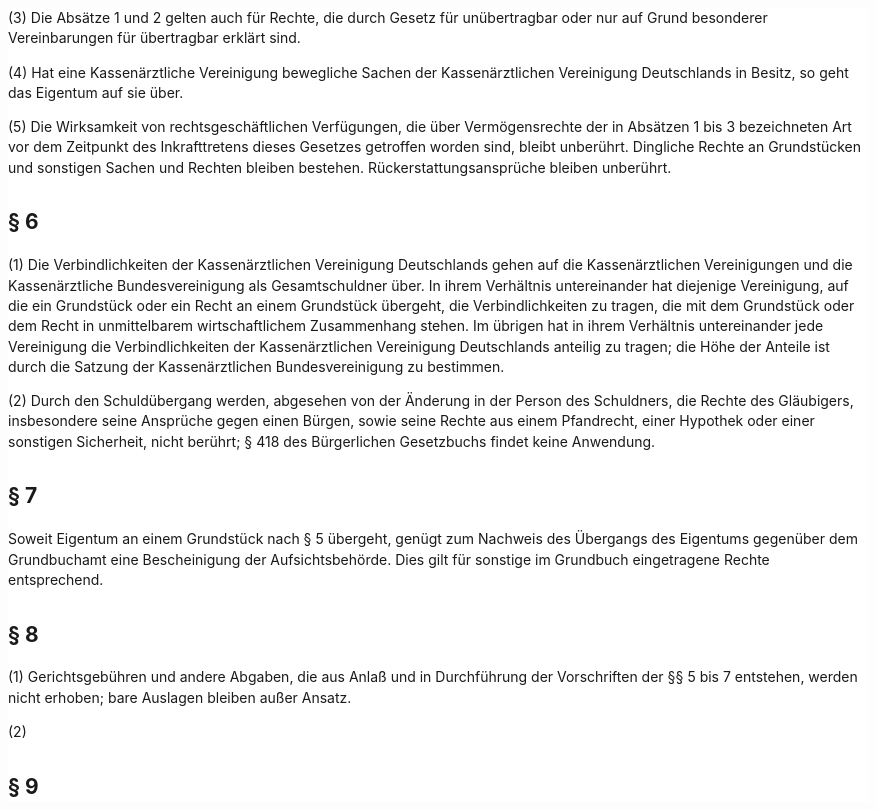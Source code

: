 (3) Die Absätze 1 und 2 gelten auch für Rechte, die durch Gesetz für
unübertragbar oder nur auf Grund besonderer Vereinbarungen für
übertragbar erklärt sind.

(4) Hat eine Kassenärztliche Vereinigung bewegliche Sachen der
Kassenärztlichen Vereinigung Deutschlands in Besitz, so geht das
Eigentum auf sie über.

(5) Die Wirksamkeit von rechtsgeschäftlichen Verfügungen, die über
Vermögensrechte der in Absätzen 1 bis 3 bezeichneten Art vor dem
Zeitpunkt des Inkrafttretens dieses Gesetzes getroffen worden sind,
bleibt unberührt. Dingliche Rechte an Grundstücken und sonstigen
Sachen und Rechten bleiben bestehen. Rückerstattungsansprüche bleiben
unberührt.

## § 6

(1) Die Verbindlichkeiten der Kassenärztlichen Vereinigung
Deutschlands gehen auf die Kassenärztlichen Vereinigungen und die
Kassenärztliche Bundesvereinigung als Gesamtschuldner über. In ihrem
Verhältnis untereinander hat diejenige Vereinigung, auf die ein
Grundstück oder ein Recht an einem Grundstück übergeht, die
Verbindlichkeiten zu tragen, die mit dem Grundstück oder dem Recht in
unmittelbarem wirtschaftlichem Zusammenhang stehen. Im übrigen hat in
ihrem Verhältnis untereinander jede Vereinigung die Verbindlichkeiten
der Kassenärztlichen Vereinigung Deutschlands anteilig zu tragen; die
Höhe der Anteile ist durch die Satzung der Kassenärztlichen
Bundesvereinigung zu bestimmen.

(2) Durch den Schuldübergang werden, abgesehen von der Änderung in der
Person des Schuldners, die Rechte des Gläubigers, insbesondere seine
Ansprüche gegen einen Bürgen, sowie seine Rechte aus einem Pfandrecht,
einer Hypothek oder einer sonstigen Sicherheit, nicht berührt; § 418
des Bürgerlichen Gesetzbuchs findet keine Anwendung.

## § 7

Soweit Eigentum an einem Grundstück nach § 5 übergeht, genügt zum
Nachweis des Übergangs des Eigentums gegenüber dem Grundbuchamt eine
Bescheinigung der Aufsichtsbehörde. Dies gilt für sonstige im
Grundbuch eingetragene Rechte entsprechend.

## § 8

(1) Gerichtsgebühren und andere Abgaben, die aus Anlaß und in
Durchführung der Vorschriften der §§ 5 bis 7 entstehen, werden nicht
erhoben; bare Auslagen bleiben außer Ansatz.

(2)

## § 9
